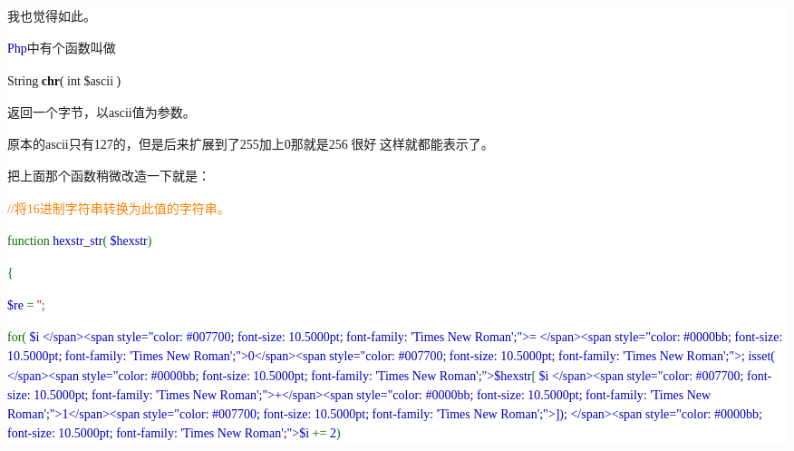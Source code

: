 <span style="font-size: 10.5000pt; font-family: '&amp;amp;amp;">我也觉得如此。</span>

<span style="color: #0000bb; font-size: 10.5000pt; font-family: '&amp;amp;amp;">Php</span><span style="font-size: 10.5000pt; font-family: '&amp;amp;amp;">中有个函数叫做</span>

<span style="font-size: 10.5000pt; font-family: 'Times New Roman';">String</span><span style="font-size: 10.5000pt; font-family: '&amp;amp;amp;"> </span><span style="font-weight: bold; font-size: 10.5000pt; font-family: 'Times New Roman';">chr</span><span style="font-size: 10.5000pt; font-family: 'Times New Roman';">( int $ascii )</span>

<span style="font-size: 10.5000pt; font-family: '&amp;amp;amp;">返回一个字节，以ascii值为参数。</span>

<span style="font-size: 10.5000pt; font-family: '&amp;amp;amp;">原本的</span><span style="font-size: 10.5000pt; font-family: 'Times New Roman';">ascii</span><span style="font-size: 10.5000pt; font-family: '&amp;amp;amp;">只有</span><span style="font-size: 10.5000pt; font-family: 'Times New Roman';">127</span><span style="font-size: 10.5000pt; font-family: '&amp;amp;amp;">的，但是后来扩展到了</span><span style="font-size: 10.5000pt; font-family: 'Times New Roman';">255</span><span style="font-size: 10.5000pt; font-family: '&amp;amp;amp;">加上</span><span style="font-size: 10.5000pt; font-family: 'Times New Roman';">0</span><span style="font-size: 10.5000pt; font-family: '&amp;amp;amp;">那就是</span><span style="font-size: 10.5000pt; font-family: 'Times New Roman';">256 </span><span style="font-size: 10.5000pt; font-family: '&amp;amp;amp;"> 很好 这样就都能表示了。</span>

<span style="font-size: 10.5000pt; font-family: '&amp;amp;amp;">把上面那个函数稍微改造一下就是：</span>

<span style="color: #ff8000; font-size: 10.5000pt; font-family: 'Times New Roman';">//</span><span style="color: #ff8000; font-size: 10.5000pt; font-family: '&amp;amp;amp;">将</span><span style="color: #ff8000; font-size: 10.5000pt; font-family: 'Times New Roman';">16</span><span style="color: #ff8000; font-size: 10.5000pt; font-family: '&amp;amp;amp;">进制字符串转换为此值的字符串。</span>

<span style="color: #007700; font-size: 10.5000pt; font-family: 'Times New Roman';">function </span><span style="color: #0000bb; font-size: 10.5000pt; font-family: 'Times New Roman';">hexstr_str</span><span style="color: #007700; font-size: 10.5000pt; font-family: 'Times New Roman';">( </span><span style="color: #0000bb; font-size: 10.5000pt; font-family: 'Times New Roman';">$hexstr</span><span style="color: #007700; font-size: 10.5000pt; font-family: 'Times New Roman';">)</span>

<span style="color: #007700; font-size: 10.5000pt; font-family: 'Times New Roman';">{</span>

<span style="color: #007700; font-size: 10.5000pt; font-family: 'Times New Roman';"> </span><span style="color: #0000bb; font-size: 10.5000pt; font-family: 'Times New Roman';">$re </span><span style="color: #007700; font-size: 10.5000pt; font-family: 'Times New Roman';">= </span><span style="color: #dd0000; font-size: 10.5000pt; font-family: 'Times New Roman';">''</span><span style="color: #007700; font-size: 10.5000pt; font-family: 'Times New Roman';">;</span>

<span style="color: #007700; font-size: 10.5000pt; font-family: 'Times New Roman';"> for( </span><span style="color: #0000bb; font-size: 10.5000pt; font-family: 'Times New Roman';">$i </span><span style="color: #007700; font-size: 10.5000pt; font-family: 'Times New Roman';">= </span><span style="color: #0000bb; font-size: 10.5000pt; font-family: 'Times New Roman';">0</span><span style="color: #007700; font-size: 10.5000pt; font-family: 'Times New Roman';">; isset( </span><span style="color: #0000bb; font-size: 10.5000pt; font-family: 'Times New Roman';">$hexstr</span><span style="color: #007700; font-size: 10.5000pt; font-family: 'Times New Roman';">[ </span><span style="color: #0000bb; font-size: 10.5000pt; font-family: 'Times New Roman';">$i </span><span style="color: #007700; font-size: 10.5000pt; font-family: 'Times New Roman';">+</span><span style="color: #0000bb; font-size: 10.5000pt; font-family: 'Times New Roman';">1</span><span style="color: #007700; font-size: 10.5000pt; font-family: 'Times New Roman';">]); </span><span style="color: #0000bb; font-size: 10.5000pt; font-family: 'Times New Roman';">$i </span><span style="color: #007700; font-size: 10.5000pt; font-family: 'Times New Roman';">+= </span><span style="color: #0000bb; font-size: 10.5000pt; font-family: 'Times New Roman';">2</span><span style="color: #007700; font-size: 10.5000pt; font-family: 'Times New Roman';">)</span>
